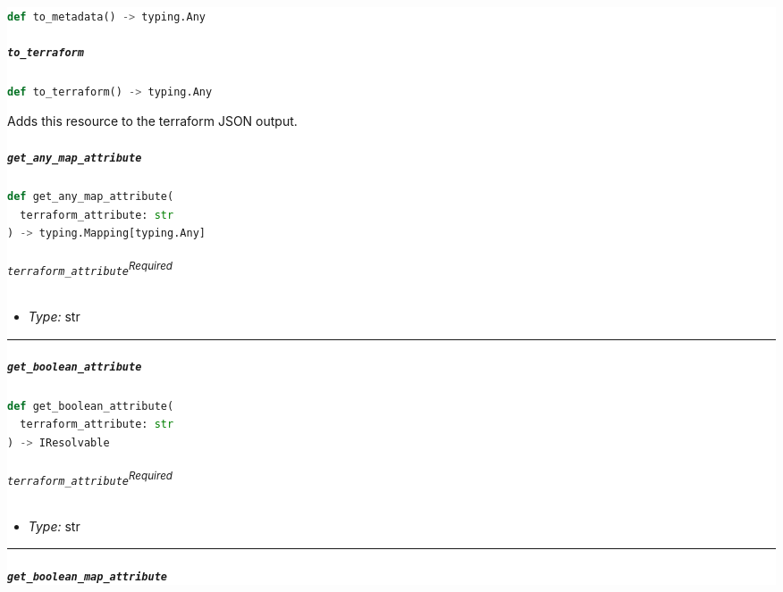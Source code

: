 ```python
def to_metadata() -> typing.Any
```

##### `to_terraform` <a name="to_terraform" id="rhizo-co-terraform-provider-oci.dataOciDatacatalogConnections.DataOciDatacatalogConnections.toTerraform"></a>

```python
def to_terraform() -> typing.Any
```

Adds this resource to the terraform JSON output.

##### `get_any_map_attribute` <a name="get_any_map_attribute" id="rhizo-co-terraform-provider-oci.dataOciDatacatalogConnections.DataOciDatacatalogConnections.getAnyMapAttribute"></a>

```python
def get_any_map_attribute(
  terraform_attribute: str
) -> typing.Mapping[typing.Any]
```

###### `terraform_attribute`<sup>Required</sup> <a name="terraform_attribute" id="rhizo-co-terraform-provider-oci.dataOciDatacatalogConnections.DataOciDatacatalogConnections.getAnyMapAttribute.parameter.terraformAttribute"></a>

- *Type:* str

---

##### `get_boolean_attribute` <a name="get_boolean_attribute" id="rhizo-co-terraform-provider-oci.dataOciDatacatalogConnections.DataOciDatacatalogConnections.getBooleanAttribute"></a>

```python
def get_boolean_attribute(
  terraform_attribute: str
) -> IResolvable
```

###### `terraform_attribute`<sup>Required</sup> <a name="terraform_attribute" id="rhizo-co-terraform-provider-oci.dataOciDatacatalogConnections.DataOciDatacatalogConnections.getBooleanAttribute.parameter.terraformAttribute"></a>

- *Type:* str

---

##### `get_boolean_map_attribute` <a name="get_boolean_map_attribute" id="rhizo-co-terraform-provider-oci.dataOciDatacatalogConnections.DataOciDatacatalogConnections.getBooleanMapAttribute"></a>
